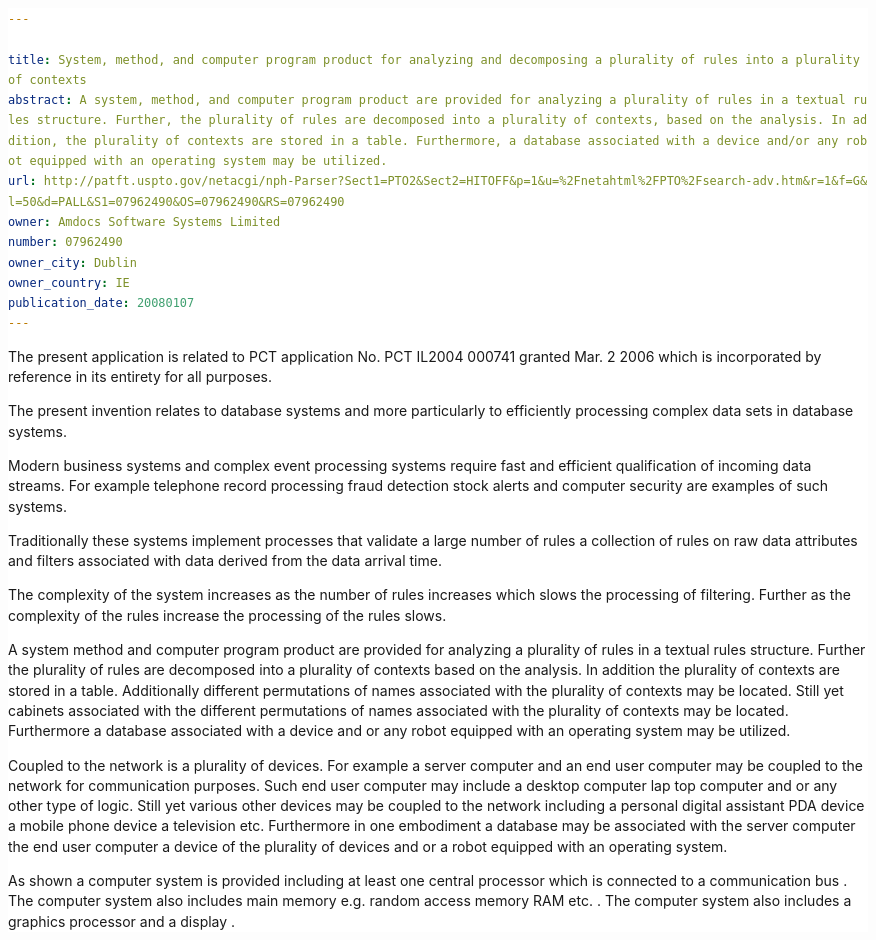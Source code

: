 ```yaml
---

title: System, method, and computer program product for analyzing and decomposing a plurality of rules into a plurality of contexts
abstract: A system, method, and computer program product are provided for analyzing a plurality of rules in a textual rules structure. Further, the plurality of rules are decomposed into a plurality of contexts, based on the analysis. In addition, the plurality of contexts are stored in a table. Furthermore, a database associated with a device and/or any robot equipped with an operating system may be utilized.
url: http://patft.uspto.gov/netacgi/nph-Parser?Sect1=PTO2&Sect2=HITOFF&p=1&u=%2Fnetahtml%2FPTO%2Fsearch-adv.htm&r=1&f=G&l=50&d=PALL&S1=07962490&OS=07962490&RS=07962490
owner: Amdocs Software Systems Limited
number: 07962490
owner_city: Dublin
owner_country: IE
publication_date: 20080107
---
```

The present application is related to PCT application No. PCT IL2004 000741 granted Mar. 2 2006 which is incorporated by reference in its entirety for all purposes.

The present invention relates to database systems and more particularly to efficiently processing complex data sets in database systems.

Modern business systems and complex event processing systems require fast and efficient qualification of incoming data streams. For example telephone record processing fraud detection stock alerts and computer security are examples of such systems.

Traditionally these systems implement processes that validate a large number of rules a collection of rules on raw data attributes and filters associated with data derived from the data arrival time.

The complexity of the system increases as the number of rules increases which slows the processing of filtering. Further as the complexity of the rules increase the processing of the rules slows.

A system method and computer program product are provided for analyzing a plurality of rules in a textual rules structure. Further the plurality of rules are decomposed into a plurality of contexts based on the analysis. In addition the plurality of contexts are stored in a table. Additionally different permutations of names associated with the plurality of contexts may be located. Still yet cabinets associated with the different permutations of names associated with the plurality of contexts may be located. Furthermore a database associated with a device and or any robot equipped with an operating system may be utilized.

Coupled to the network is a plurality of devices. For example a server computer and an end user computer may be coupled to the network for communication purposes. Such end user computer may include a desktop computer lap top computer and or any other type of logic. Still yet various other devices may be coupled to the network including a personal digital assistant PDA device a mobile phone device a television etc. Furthermore in one embodiment a database may be associated with the server computer the end user computer a device of the plurality of devices and or a robot equipped with an operating system.

As shown a computer system is provided including at least one central processor which is connected to a communication bus . The computer system also includes main memory e.g. random access memory RAM etc. . The computer system also includes a graphics processor and a display .
